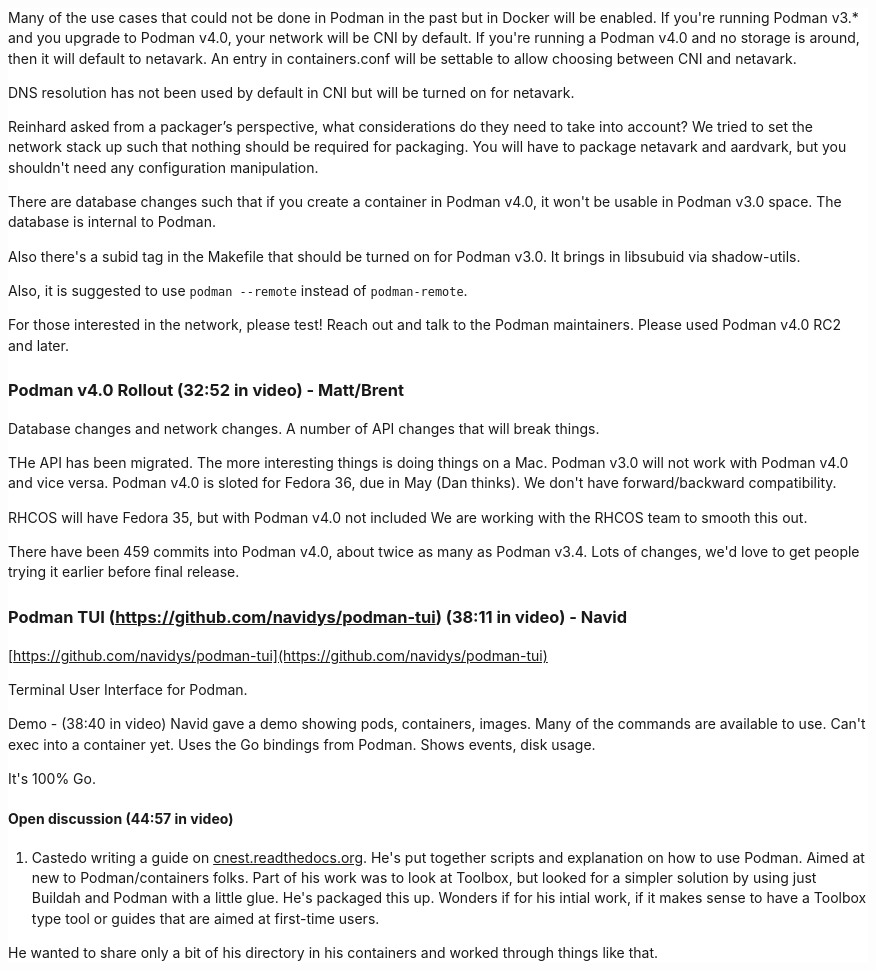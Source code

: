 Many of the use cases that could not be done in Podman in the past but in Docker will be enabled.  If you're running Podman v3.* and you upgrade to Podman v4.0, your network will be CNI by default.  If you're running a Podman v4.0 and no storage is around, then it will default to netavark.  An entry in containers.conf will be settable to allow choosing between CNI and netavark.

DNS resolution has not been used by default in CNI but will be turned on for netavark.  

Reinhard asked from a packager’s perspective, what considerations do they need to take into account?  We tried to set the network stack up such that nothing should be required for packaging.  You will have to package netavark and aardvark, but you shouldn't need any configuration manipulation.

There are database changes such that if you create a container in Podman v4.0, it won't be    usable in Podman v3.0 space.  The database is internal to Podman.

Also there's a subid tag in the Makefile that should be turned on for Podman v3.0.  It brings in libsubuid via shadow-utils.

Also, it is suggested to use `podman --remote` instead of `podman-remote`.

For those interested in the network, please test!  Reach out and talk to the Podman maintainers.  Please used Podman v4.0 RC2 and later.

### Podman v4.0 Rollout (32:52 in video) - Matt/Brent

Database changes and network changes.  A number of API changes that will break things.  

THe API has been migrated.  The more interesting things is doing things on a Mac.  Podman v3.0 will not work with Podman v4.0 and vice versa.  Podman v4.0 is sloted for Fedora 36, due in May (Dan thinks).  We don't have forward/backward compatibility.

RHCOS will have Fedora 35, but with Podman v4.0 not included We are working with the RHCOS team to smooth this out.  

There have been 459 commits into Podman v4.0, about twice as many as Podman v3.4.  Lots of changes, we'd love to get people trying it earlier before final release.

### Podman TUI (https://github.com/navidys/podman-tui) (38:11 in video) - Navid

[https://github.com/navidys/podman-tui](https://github.com/navidys/podman-tui)

Terminal User Interface for Podman.

Demo - (38:40 in video)
Navid gave a demo showing pods, containers, images.  Many of the commands are available to use.  Can't exec into a container yet.  Uses the Go bindings from Podman.  Shows events, disk usage.

It's 100% Go.  

#### Open discussion (44:57 in video)

1) Castedo writing a guide on [cnest.readthedocs.org](https://cnest.readthedocs.org).  He's put together scripts and explanation on how to use Podman.  Aimed at new to Podman/containers folks.  Part of his work was to look at Toolbox, but looked for a simpler solution by using just Buildah and Podman with a little glue.  He's packaged this up.  Wonders if for his intial work, if it makes sense to have a Toolbox type tool or guides that are aimed at first-time users.
 
He wanted to share only a bit of his directory in his containers and worked through things like that.
